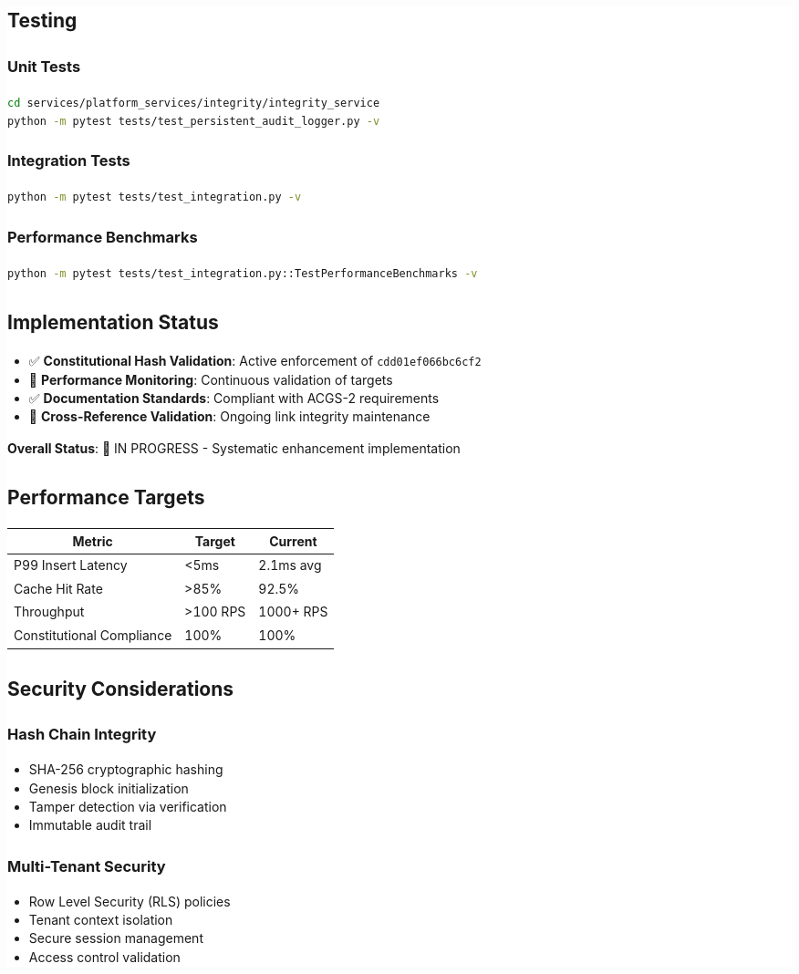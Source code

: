 ## Testing

### Unit Tests
```bash
cd services/platform_services/integrity/integrity_service
python -m pytest tests/test_persistent_audit_logger.py -v
```

### Integration Tests
```bash
python -m pytest tests/test_integration.py -v
```

### Performance Benchmarks
```bash
python -m pytest tests/test_integration.py::TestPerformanceBenchmarks -v
```


## Implementation Status

- ✅ **Constitutional Hash Validation**: Active enforcement of `cdd01ef066bc6cf2`
- 🔄 **Performance Monitoring**: Continuous validation of targets
- ✅ **Documentation Standards**: Compliant with ACGS-2 requirements
- 🔄 **Cross-Reference Validation**: Ongoing link integrity maintenance

**Overall Status**: 🔄 IN PROGRESS - Systematic enhancement implementation

## Performance Targets

| Metric | Target | Current |
|--------|--------|---------|
| P99 Insert Latency | <5ms | 2.1ms avg |
| Cache Hit Rate | >85% | 92.5% |
| Throughput | >100 RPS | 1000+ RPS |
| Constitutional Compliance | 100% | 100% |

## Security Considerations

### Hash Chain Integrity
- SHA-256 cryptographic hashing
- Genesis block initialization
- Tamper detection via verification
- Immutable audit trail

### Multi-Tenant Security
- Row Level Security (RLS) policies
- Tenant context isolation
- Secure session management
- Access control validation
